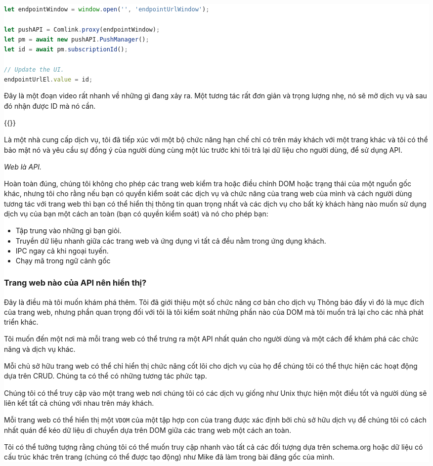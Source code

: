 ```javascript
let endpointWindow = window.open('', 'endpointUrlWindow');

let pushAPI = Comlink.proxy(endpointWindow);
let pm = await new pushAPI.PushManager();
let id = await pm.subscriptionId();

// Update the UI.
endpointUrlEl.value = id;
```


Đây là một đoạn video rất nhanh về những gì đang xảy ra. Một tương tác rất đơn giản và trọng lượng nhẹ, nó sẽ mở dịch vụ và sau đó nhận được ID mà nó cần.

{{<youtube vTYZXx31EHc>}}

Là một nhà cung cấp dịch vụ, tôi đã tiếp xúc với một bộ chức năng hạn chế chỉ có trên máy khách với một trang khác và tôi có thể bảo mật nó và yêu cầu sự đồng ý của người dùng cùng một lúc trước khi tôi trả lại dữ liệu cho người dùng, để sử dụng API.

_Web là API._

Hoàn toàn đúng, chúng tôi không cho phép các trang web kiểm tra hoặc điều chỉnh DOM hoặc trạng thái của một nguồn gốc khác, nhưng tôi cho rằng nếu bạn có quyền kiểm soát các dịch vụ và chức năng của trang web của mình và cách người dùng tương tác với trang web thì bạn có thể hiển thị thông tin quan trọng nhất và các dịch vụ cho bất kỳ khách hàng nào muốn sử dụng dịch vụ của bạn một cách an toàn (bạn có quyền kiểm soát) và nó cho phép bạn:


* Tập trung vào những gì bạn giỏi.
* Truyền dữ liệu nhanh giữa các trang web và ứng dụng vì tất cả đều nằm trong ứng dụng khách.
* IPC ngay cả khi ngoại tuyến.
* Chạy mã trong ngữ cảnh gốc

### Trang web nào của API nên hiển thị?

Đây là điều mà tôi muốn khám phá thêm. Tôi đã giới thiệu một số chức năng cơ bản cho dịch vụ Thông báo đẩy vì đó là mục đích của trang web, nhưng phần quan trọng đối với tôi là tôi kiểm soát những phần nào của DOM mà tôi muốn trả lại cho các nhà phát triển khác.

Tôi muốn đến một nơi mà mỗi trang web có thể trưng ra một API nhất quán cho người dùng và một cách để khám phá các chức năng và dịch vụ khác.

Mỗi chủ sở hữu trang web có thể chỉ hiển thị chức năng cốt lõi cho dịch vụ của họ để chúng tôi có thể thực hiện các hoạt động dựa trên CRUD. Chúng ta có thể có những tương tác phức tạp.

Chúng tôi có thể truy cập vào một trang web nơi chúng tôi có các dịch vụ giống như Unix thực hiện một điều tốt và người dùng sẽ liên kết tất cả chúng với nhau trên máy khách.

Mỗi trang web có thể hiển thị một `VDOM` của một tập hợp con của trang được xác định bởi chủ sở hữu dịch vụ để chúng tôi có cách nhất quán để kéo dữ liệu di chuyển dựa trên DOM giữa các trang web một cách an toàn.

Tôi có thể tưởng tượng rằng chúng tôi có thể muốn truy cập nhanh vào tất cả các đối tượng dựa trên schema.org hoặc dữ liệu có cấu trúc khác trên trang (chúng có thể được tạo động) như Mike đã làm trong bài đăng gốc của mình.
